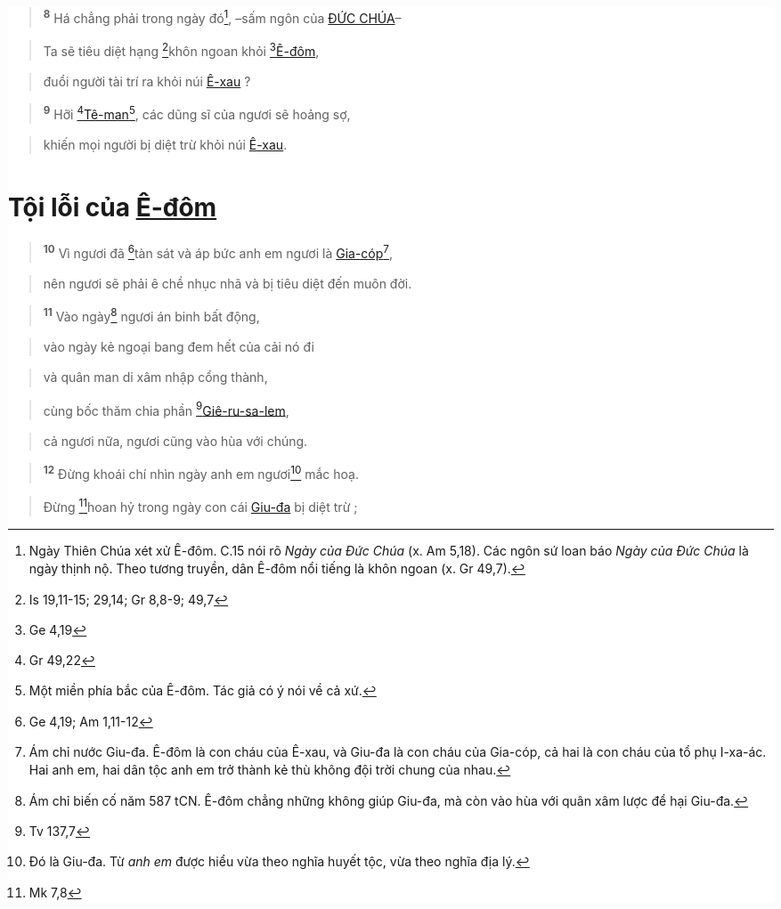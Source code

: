 > <sup><b>8</b></sup> Há chẳng phải trong ngày đó[^14-729e213f-53a8-4766-8c2a-98454e9c10d1], –sấm ngôn của [ĐỨC CHÚA]()–
>


> Ta sẽ tiêu diệt hạng [^13@-729e213f-53a8-4766-8c2a-98454e9c10d1]khôn ngoan khỏi [^14@-729e213f-53a8-4766-8c2a-98454e9c10d1][Ê-đôm](),
>


> đuổi người tài trí ra khỏi núi [Ê-xau]() ?
>


> <sup><b>9</b></sup> Hỡi [^15@-729e213f-53a8-4766-8c2a-98454e9c10d1][Tê-man]()[^15-729e213f-53a8-4766-8c2a-98454e9c10d1], các dũng sĩ của ngươi sẽ hoảng sợ,
>


> khiến mọi người bị diệt trừ khỏi núi [Ê-xau]().
>


# Tội lỗi của [Ê-đôm]()

> <sup><b>10</b></sup> Vì ngươi đã [^16@-729e213f-53a8-4766-8c2a-98454e9c10d1]tàn sát và áp bức anh em ngươi là [Gia-cóp]()[^16-729e213f-53a8-4766-8c2a-98454e9c10d1],
>


> nên ngươi sẽ phải ê chề nhục nhã và bị tiêu diệt đến muôn đời.
>


> <sup><b>11</b></sup> Vào ngày[^17-729e213f-53a8-4766-8c2a-98454e9c10d1] ngươi án binh bất động,
>


> vào ngày kẻ ngoại bang đem hết của cải nó đi
>


> và quân man di xâm nhập cổng thành,
>


> cùng bốc thăm chia phần [^17@-729e213f-53a8-4766-8c2a-98454e9c10d1][Giê-ru-sa-lem](),
>


> cả ngươi nữa, ngươi cũng vào hùa với chúng.
>


> <sup><b>12</b></sup> Đừng khoái chí nhìn ngày anh em ngươi[^18-729e213f-53a8-4766-8c2a-98454e9c10d1] mắc hoạ.
>


> Đừng [^18@-729e213f-53a8-4766-8c2a-98454e9c10d1]hoan hỷ trong ngày con cái [Giu-đa]() bị diệt trừ ;
>


[^1-729e213f-53a8-4766-8c2a-98454e9c10d1]: X. Is 1,1 ; Nk 1,1 ; Kb 1,1. Không nhất thiết phải là một thị kiến theo đúng nghĩa, nhưng có thể đó là một truyền thông hay một mặc khải của Thiên Chúa.
[^2-729e213f-53a8-4766-8c2a-98454e9c10d1]: Db : *Tôi* (theo LXX và Gr 49,14).
[^3-729e213f-53a8-4766-8c2a-98454e9c10d1]: Đảo lộn vế 1c và 1b để dẫn vào c.2 cho hợp lý.
[^4-729e213f-53a8-4766-8c2a-98454e9c10d1]: Không rõ là ai. Có thể hiểu là một ngôn sứ, cũng có thể hiểu là thiên sứ của Thiên Chúa.
[^5-729e213f-53a8-4766-8c2a-98454e9c10d1]: Dân Ê-đôm là dòng dõi ông Ê-xau. Đối với dân Ít-ra-en, dân này là dân anh em, vì cùng chung một tổ phụ I-xa-ác.
[^6-729e213f-53a8-4766-8c2a-98454e9c10d1]: Ê-đôm phải chịu án phạt về tội kiêu ngạo, cậy vào địa thế hiểm trở (x. c.3), dám cười nhạo Ít-ra-en lúc mắc hoạ (x. c.12).
[^7-729e213f-53a8-4766-8c2a-98454e9c10d1]: Ê-đôm kiêu ngạo bị trừng phạt trở thành dân nhược tiểu (x. c.2).
[^8-729e213f-53a8-4766-8c2a-98454e9c10d1]: HR : sela\`. Thủ đô của Ê-đôm là ha-sela\`, có nghĩa là đá tảng.
[^9-729e213f-53a8-4766-8c2a-98454e9c10d1]: Xứ Ê-đôm nằm trên vùng cao bên cạnh Biển Chết. Những rặng núi màu hung đỏ cao hơn 1.000 m đem lại an ninh quân sự rất nhiều cho Ê-đôm.
[^10-729e213f-53a8-4766-8c2a-98454e9c10d1]: Đối với Thiên Chúa, chiều cao của địa thế cũng vô hiệu.
[^11-729e213f-53a8-4766-8c2a-98454e9c10d1]: HR có hai vế ; chúng tôi nhập lại làm một vế cho gọn. Ê-đôm bị ba tai hoạ : cướp của, vườn nho bị tàn phá và mất kho tàng quý.
[^12-729e213f-53a8-4766-8c2a-98454e9c10d1]: Theo lịch sử, Ê-đôm bị các bộ lạc du mục từ sa mạc Ê-đôm đến xâm chiếm và đuổi ra khỏi lãnh thổ. Hình phạt này xứng với tội bội tín của Ê-đôm ; vì trong cuộc chiến năm 587 tCN, Ê-đôm không giữ hiệp ước liên minh với Giu-đa để chống lại Ba-by-lon.
[^13-729e213f-53a8-4766-8c2a-98454e9c10d1]: db : *giăng lưới*. Từ này chỉ được sử dụng một lần ở đây.
[^14-729e213f-53a8-4766-8c2a-98454e9c10d1]: Ngày Thiên Chúa xét xử Ê-đôm. C.15 nói rõ *Ngày của Đức Chúa* (x. Am 5,18). Các ngôn sứ loan báo *Ngày của Đức Chúa* là ngày thịnh nộ. Theo tương truyền, dân Ê-đôm nổi tiếng là khôn ngoan (x. Gr 49,7).
[^15-729e213f-53a8-4766-8c2a-98454e9c10d1]: Một miền phía bắc của Ê-đôm. Tác giả có ý nói về cả xứ.
[^16-729e213f-53a8-4766-8c2a-98454e9c10d1]: Ám chỉ nước Giu-đa. Ê-đôm là con cháu của Ê-xau, và Giu-đa là con cháu của Gia-cóp, cả hai là con cháu của tổ phụ I-xa-ác. Hai anh em, hai dân tộc anh em trở thành kẻ thù không đội trời chung của nhau.
[^17-729e213f-53a8-4766-8c2a-98454e9c10d1]: Ám chỉ biến cố năm 587 tCN. Ê-đôm chẳng những không giúp Giu-đa, mà còn vào hùa với quân xâm lược để hại Giu-đa.
[^18-729e213f-53a8-4766-8c2a-98454e9c10d1]: Đó là Giu-đa. Từ *anh em* được hiểu vừa theo nghĩa huyết tộc, vừa theo nghĩa địa lý.
[^19-729e213f-53a8-4766-8c2a-98454e9c10d1]: Ít-ra-en luôn là dân riêng của Chúa, là sản nghiệp của Người. Đụng chạm tới Ít-ra-en là xúc phạm đến chính Thiên Chúa.
[^20-729e213f-53a8-4766-8c2a-98454e9c10d1]: Những kẻ thoát chết vì gươm hay là những kẻ còn sót lại.
[^21-729e213f-53a8-4766-8c2a-98454e9c10d1]: Ngày Thiên Chúa tỏ hiện cho mọi người nhận biết Người là Thẩm Phán rất công minh.
[^22-729e213f-53a8-4766-8c2a-98454e9c10d1]: Đó là luật báo thù (x. Đnl 21,2-5). Gieo gió phải gặt bão.
[^23-729e213f-53a8-4766-8c2a-98454e9c10d1]: Thiên Chúa phán với Ít-ra-en. Uống là hình ảnh gợi lên sự trừng phạt. Uống chén lôi đình (x. Is 51,17).
[^24-729e213f-53a8-4766-8c2a-98454e9c10d1]: Đó là Giê-ru-sa-lem. Loan báo số còn sót lại được cứu thoát.
[^25-729e213f-53a8-4766-8c2a-98454e9c10d1]: Ám chỉ Giu-đa (x. c.9).
[^26-729e213f-53a8-4766-8c2a-98454e9c10d1]: Ám chỉ Ít-ra-en (x. Am 5,6 ; Dcr 10,6).
[^27-729e213f-53a8-4766-8c2a-98454e9c10d1]: Vào ngày của Thiên Chúa, Ê-đôm phải gánh chịu đại hoạ, bị tiêu diệt hoàn toàn.
[^28-729e213f-53a8-4766-8c2a-98454e9c10d1]: Những phần đất đã bị quân xâm lược chiếm thì nay được hoàn trả cho Ít-ra-en. Biên giới của Ít-ra-en : phía nam là Ne-ghép ; phía bắc là Ép-ra-im ; phía đông là Ghin-át và phía tây là Phi-li-tinh.
[^29-729e213f-53a8-4766-8c2a-98454e9c10d1]: Trong Lc 4,26 đó là Xa-rép-ta.
[^30-729e213f-53a8-4766-8c2a-98454e9c10d1]: X. 2 V 17,6 ; 18,11.
[^31-729e213f-53a8-4766-8c2a-98454e9c10d1]: db : *Những người giải phóng*.
[^32-729e213f-53a8-4766-8c2a-98454e9c10d1]: Một tương lai xán lạn : lời loan báo đem lại niềm hy vọng phấn khởi cho Ít-ra-en. Thiên Chúa lại cai trị dân Ít-ra-en với tất cả tình thương của Người.
[^1@-729e213f-53a8-4766-8c2a-98454e9c10d1]: Gr 49,14
[^2@-729e213f-53a8-4766-8c2a-98454e9c10d1]: Đnl 2,1-6
[^3@-729e213f-53a8-4766-8c2a-98454e9c10d1]: Gr 49,15-16
[^4@-729e213f-53a8-4766-8c2a-98454e9c10d1]: Is 14,13; Gr 49,16
[^5@-729e213f-53a8-4766-8c2a-98454e9c10d1]: Mt 11,23
[^6@-729e213f-53a8-4766-8c2a-98454e9c10d1]: Is 14,13-14
[^7@-729e213f-53a8-4766-8c2a-98454e9c10d1]: Kb 2,9
[^8@-729e213f-53a8-4766-8c2a-98454e9c10d1]: Is 14,13-15
[^9@-729e213f-53a8-4766-8c2a-98454e9c10d1]: Gr 49,9
[^10@-729e213f-53a8-4766-8c2a-98454e9c10d1]: Gr 49,10
[^11@-729e213f-53a8-4766-8c2a-98454e9c10d1]: Tv 41,10; Gr 38,22
[^12@-729e213f-53a8-4766-8c2a-98454e9c10d1]: Tv 41,10
[^13@-729e213f-53a8-4766-8c2a-98454e9c10d1]: Is 19,11-15; 29,14; Gr 8,8-9; 49,7
[^14@-729e213f-53a8-4766-8c2a-98454e9c10d1]: Ge 4,19
[^15@-729e213f-53a8-4766-8c2a-98454e9c10d1]: Gr 49,22
[^16@-729e213f-53a8-4766-8c2a-98454e9c10d1]: Ge 4,19; Am 1,11-12
[^17@-729e213f-53a8-4766-8c2a-98454e9c10d1]: Tv 137,7
[^18@-729e213f-53a8-4766-8c2a-98454e9c10d1]: Mk 7,8
[^19@-729e213f-53a8-4766-8c2a-98454e9c10d1]: Is 34,8
[^20@-729e213f-53a8-4766-8c2a-98454e9c10d1]: Ac 4,21
[^21@-729e213f-53a8-4766-8c2a-98454e9c10d1]: Ge 3,5; 4,17
[^22@-729e213f-53a8-4766-8c2a-98454e9c10d1]: Ml 3,19
[^23@-729e213f-53a8-4766-8c2a-98454e9c10d1]: Am 9,12
[^24@-729e213f-53a8-4766-8c2a-98454e9c10d1]: Tv 22,29; Dcr 14,9; Mk 4,7; Tv 22,29